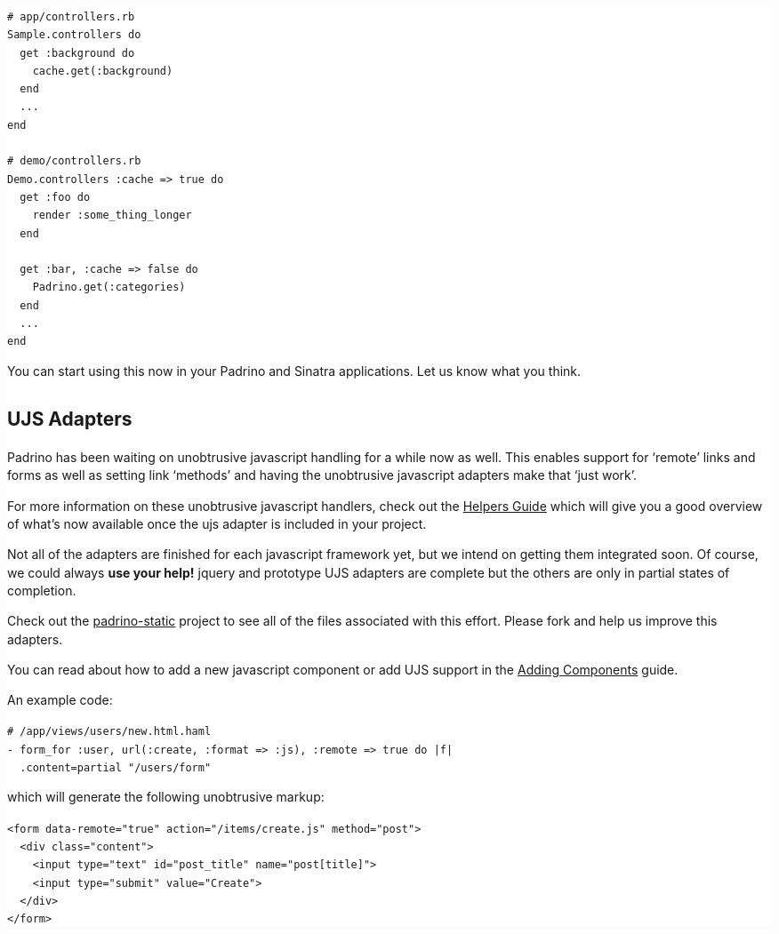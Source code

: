     # app/controllers.rb
    Sample.controllers do
      get :background do
        cache.get(:background)
      end
      ...
    end

    # demo/controllers.rb
    Demo.controllers :cache => true do
      get :foo do
        render :some_thing_longer
      end

      get :bar, :cache => false do
        Padrino.get(:categories)
      end
      ...
    end

You can start using this now in your Padrino and Sinatra applications. Let us know what you think.

## UJS Adapters

Padrino has been waiting on unobtrusive javascript handling for a while now as well. This enables support for ‘remote’ links and forms as well as setting link ‘methods’ and having the unobtrusive javascript adapters make that ‘just work’.

For more information on these unobtrusive javascript handlers, check out the [Helpers Guide](http://www.padrinorb.com/guides/application-helpers#unobtrusive-javascript-helpers) which will give you a good overview of what’s now available once the ujs adapter is included in your project.

Not all of the adapters are finished for each javascript framework yet, but we intend on getting them integrated soon. Of course, we could always **use your help!** jquery and prototype UJS adapters are complete but the others are only in partial states of completion.

Check out the [padrino-static](https://github.com/padrino/padrino-static) project to see all of the files associated with this effort. Please fork and help us improve this adapters.

You can read about how to add a new javascript component or add UJS support in the [Adding Components](http://www.padrinorb.com/guides/adding-new-components#javascript-library) guide.

An example code:

    # /app/views/users/new.html.haml
    - form_for :user, url(:create, :format => :js), :remote => true do |f|
      .content=partial "/users/form"

which will generate the following unobtrusive markup:

    <form data-remote="true" action="/items/create.js" method="post">
      <div class="content">
        <input type="text" id="post_title" name="post[title]">
        <input type="submit" value="Create">
      </div>
    </form>

